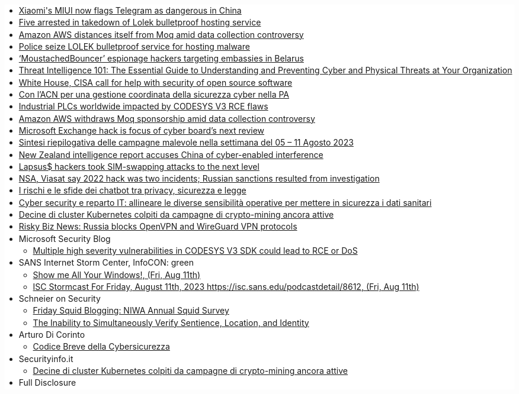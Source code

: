   - [Xiaomi's MIUI now flags Telegram as dangerous in China](https://www.bleepingcomputer.com/news/technology/xiaomis-miui-now-flags-telegram-as-dangerous-in-china/)
  - [Five arrested in takedown of Lolek bulletproof hosting service](https://therecord.media/five-arrested-in-lolek-takedown)
  - [Amazon AWS distances itself from Moq amid data collection controversy](https://www.bleepingcomputer.com/news/security/amazon-aws-distances-itself-from-moq-amid-data-collection-controversy/)
  - [Police seize LOLEK bulletproof service for hosting malware](https://www.bleepingcomputer.com/news/security/police-seize-lolek-bulletproof-service-for-hosting-malware/)
  - [‘MoustachedBouncer’ espionage hackers targeting embassies in Belarus](https://therecord.media/espionage-hackers-targeting-embassies-belarus)
  - [Threat Intelligence 101: The Essential Guide to Understanding and Preventing Cyber and Physical Threats at Your Organization](https://flashpoint.io/blog/guide-to-threat-intelligence/)
  - [White House, CISA call for help with security of open source software](https://therecord.media/white-house-calls-for-help-on-open-source-security)
  - [Con l’ACN per una gestione coordinata della sicurezza cyber nella PA](https://www.cybersecurity360.it/cybersecurity-nazionale/con-lacn-per-una-gestione-coordinata-della-sicurezza-cyber-nella-pa/)
  - [Industrial PLCs worldwide impacted by CODESYS V3 RCE flaws](https://www.bleepingcomputer.com/news/security/industrial-plcs-worldwide-impacted-by-codesys-v3-rce-flaws/)
  - [Amazon AWS withdraws Moq sponsorship amid data collection controversy](https://www.bleepingcomputer.com/news/security/amazon-aws-withdraws-moq-sponsorship-amid-data-collection-controversy/)
  - [Microsoft Exchange hack is focus of cyber board’s next review](https://therecord.media/microsoft-exchange-hack-cyber-review-board)
  - [Sintesi riepilogativa delle campagne malevole nella settimana del 05 – 11 Agosto 2023](https://cert-agid.gov.it/news/sintesi-riepilogativa-delle-campagne-malevole-nella-settimana-del-05-11-agosto-2023/)
  - [New Zealand intelligence report accuses China of cyber-enabled interference](https://therecord.media/new-zealand-report-china-interference-cyber-intelligence)
  - [Lapsus$ hackers took SIM-swapping attacks to the next level](https://www.bleepingcomputer.com/news/security/lapsus-hackers-took-sim-swapping-attacks-to-the-next-level/)
  - [NSA, Viasat say 2022 hack was two incidents; Russian sanctions resulted from investigation](https://therecord.media/viasat-hack-was-two-incidents-and-resulted-in-sanctions)
  - [I rischi e le sfide dei chatbot tra privacy, sicurezza e legge](https://www.cybersecurity360.it/outlook/i-rischi-e-le-sfide-dei-chatbot-tra-privacy-sicurezza-e-legge/)
  - [Cyber security e reparto IT: allineare le diverse sensibilità operative per mettere in sicurezza i dati sanitari](https://www.cybersecurity360.it/soluzioni-aziendali/cyber-security-e-reparto-it-allineare-le-diverse-sensibilita-operative-per-mettere-in-sicurezza-i-dati-sanitari/)
  - [Decine di cluster Kubernetes colpiti da campagne di crypto-mining ancora attive](https://www.securityinfo.it/2023/08/11/decine-di-cluster-kubernetes-colpiti-da-campagne-di-crypto-mining-ancora-attive/)
  - [Risky Biz News: Russia blocks OpenVPN and WireGuard VPN protocols](https://riskybiznews.substack.com/p/russia-blocks-openvpn-wireguard-vpn-protocols)
- Microsoft Security Blog
  - [Multiple high severity vulnerabilities in CODESYS V3 SDK could lead to RCE or DoS](https://www.microsoft.com/en-us/security/blog/2023/08/10/multiple-high-severity-vulnerabilities-in-codesys-v3-sdk-could-lead-to-rce-or-dos/)
- SANS Internet Storm Center, InfoCON: green
  - [Show me All Your Windows&#x21;, (Fri, Aug 11th)](https://isc.sans.edu/diary/rss/30116)
  - [ISC Stormcast For Friday, August 11th, 2023 https://isc.sans.edu/podcastdetail/8612, (Fri, Aug 11th)](https://isc.sans.edu/diary/rss/30114)
- Schneier on Security
  - [Friday Squid Blogging: NIWA Annual Squid Survey](https://www.schneier.com/blog/archives/2023/08/friday-squid-blogging-niwa-annual-squid-survey.html)
  - [The Inability to Simultaneously Verify Sentience, Location, and Identity](https://www.schneier.com/blog/archives/2023/08/the-inability-to-simultaneously-verify-sentience-location-and-identity.html)
- Arturo Di Corinto
  - [Codice Breve della Cybersicurezza](https://dicorinto.it/libri/codice-breve-della-cybersicurezza/)
- Securityinfo.it
  - [Decine di cluster Kubernetes colpiti da campagne di crypto-mining ancora attive](https://www.securityinfo.it/2023/08/11/decine-di-cluster-kubernetes-colpiti-da-campagne-di-crypto-mining-ancora-attive/?utm_source=rss&utm_medium=rss&utm_campaign=decine-di-cluster-kubernetes-colpiti-da-campagne-di-crypto-mining-ancora-attive)
- Full Disclosure
